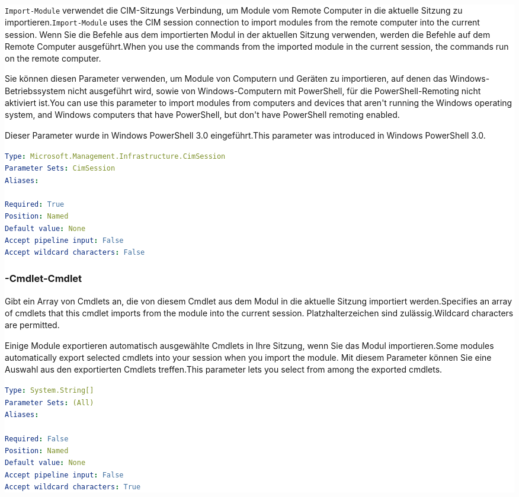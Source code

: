 <span data-ttu-id="073b0-270">`Import-Module` verwendet die CIM-Sitzungs Verbindung, um Module vom Remote Computer in die aktuelle Sitzung zu importieren.</span><span class="sxs-lookup"><span data-stu-id="073b0-270">`Import-Module` uses the CIM session connection to import modules from the remote computer into the current session.</span></span> <span data-ttu-id="073b0-271">Wenn Sie die Befehle aus dem importierten Modul in der aktuellen Sitzung verwenden, werden die Befehle auf dem Remote Computer ausgeführt.</span><span class="sxs-lookup"><span data-stu-id="073b0-271">When you use the commands from the imported module in the current session, the commands run on the remote computer.</span></span>

<span data-ttu-id="073b0-272">Sie können diesen Parameter verwenden, um Module von Computern und Geräten zu importieren, auf denen das Windows-Betriebssystem nicht ausgeführt wird, sowie von Windows-Computern mit PowerShell, für die PowerShell-Remoting nicht aktiviert ist.</span><span class="sxs-lookup"><span data-stu-id="073b0-272">You can use this parameter to import modules from computers and devices that aren't running the Windows operating system, and Windows computers that have PowerShell, but don't have PowerShell remoting enabled.</span></span>

<span data-ttu-id="073b0-273">Dieser Parameter wurde in Windows PowerShell 3.0 eingeführt.</span><span class="sxs-lookup"><span data-stu-id="073b0-273">This parameter was introduced in Windows PowerShell 3.0.</span></span>

```yaml
Type: Microsoft.Management.Infrastructure.CimSession
Parameter Sets: CimSession
Aliases:

Required: True
Position: Named
Default value: None
Accept pipeline input: False
Accept wildcard characters: False
```

### <span data-ttu-id="073b0-274">-Cmdlet</span><span class="sxs-lookup"><span data-stu-id="073b0-274">-Cmdlet</span></span>

<span data-ttu-id="073b0-275">Gibt ein Array von Cmdlets an, die von diesem Cmdlet aus dem Modul in die aktuelle Sitzung importiert werden.</span><span class="sxs-lookup"><span data-stu-id="073b0-275">Specifies an array of cmdlets that this cmdlet imports from the module into the current session.</span></span>
<span data-ttu-id="073b0-276">Platzhalterzeichen sind zulässig.</span><span class="sxs-lookup"><span data-stu-id="073b0-276">Wildcard characters are permitted.</span></span>

<span data-ttu-id="073b0-277">Einige Module exportieren automatisch ausgewählte Cmdlets in Ihre Sitzung, wenn Sie das Modul importieren.</span><span class="sxs-lookup"><span data-stu-id="073b0-277">Some modules automatically export selected cmdlets into your session when you import the module.</span></span>
<span data-ttu-id="073b0-278">Mit diesem Parameter können Sie eine Auswahl aus den exportierten Cmdlets treffen.</span><span class="sxs-lookup"><span data-stu-id="073b0-278">This parameter lets you select from among the exported cmdlets.</span></span>

```yaml
Type: System.String[]
Parameter Sets: (All)
Aliases:

Required: False
Position: Named
Default value: None
Accept pipeline input: False
Accept wildcard characters: True
```

